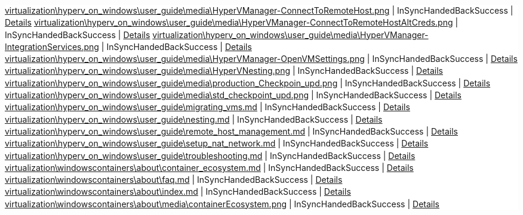  [virtualization\hyperv_on_windows\user_guide\media\HyperVManager-ConnectToRemoteHost.png](https://github.com/Microsoft/Virtualization-Documentation-Private/blob/313d16b31bf96e701af2d4c3e2d47c8a1ab6aa37/virtualization/hyperv_on_windows/user_guide/media/HyperVManager-ConnectToRemoteHost.png) | InSyncHandedBackSuccess | [Details](#09140851fb0b7b0d268a1beda2d6423fe3c24e1a208)
 [virtualization\hyperv_on_windows\user_guide\media\HyperVManager-ConnectToRemoteHostAltCreds.png](https://github.com/Microsoft/Virtualization-Documentation-Private/blob/79aa10206f5c617b4a2be72115cc962cc9a7bb03/virtualization/hyperv_on_windows/user_guide/media/HyperVManager-ConnectToRemoteHostAltCreds.png) | InSyncHandedBackSuccess | [Details](#b1547cd8ba6a8ff669e679d64b79773d3878beea209)
 [virtualization\hyperv_on_windows\user_guide\media\HyperVManager-IntegrationServices.png](https://github.com/Microsoft/Virtualization-Documentation-Private/blob/f97ba75c5176510e6aff92b624b904ad48c65a02/virtualization/hyperv_on_windows/user_guide/media/HyperVManager-IntegrationServices.png) | InSyncHandedBackSuccess | [Details](#ef17e0a041c2a650fcfbac112f3bf1ef2074bbaa211)
 [virtualization\hyperv_on_windows\user_guide\media\HyperVManager-OpenVMSettings.png](https://github.com/Microsoft/Virtualization-Documentation-Private/blob/73aa4cb10e16fb42450640ee89f083e6e0b80eb7/virtualization/hyperv_on_windows/user_guide/media/HyperVManager-OpenVMSettings.png) | InSyncHandedBackSuccess | [Details](#cfd2050910aa411e608428c9f4ae570de2924123212)
 [virtualization\hyperv_on_windows\user_guide\media\HyperVNesting.png](https://github.com/Microsoft/Virtualization-Documentation-Private/blob/95c1728623fefd9878b597c95d6c8b96982fa7f2/virtualization/hyperv_on_windows/user_guide/media/HyperVNesting.png) | InSyncHandedBackSuccess | [Details](#14c4da87f2ebfd9f7b0232ebafedd2f9cad5a820213)
 [virtualization\hyperv_on_windows\user_guide\media\production_Checkpoin_upd.png](https://github.com/Microsoft/Virtualization-Documentation-Private/blob/78f5cb78bdd2bf1ae8cf99094e25a8deb452c1cd/virtualization/hyperv_on_windows/user_guide/media/production_Checkpoin_upd.png) | InSyncHandedBackSuccess | [Details](#5dbb953b1b4dbaf1291bfa0a590c49b539c54cb7214)
 [virtualization\hyperv_on_windows\user_guide\media\std_checkpoint_upd.png](https://github.com/Microsoft/Virtualization-Documentation-Private/blob/78f5cb78bdd2bf1ae8cf99094e25a8deb452c1cd/virtualization/hyperv_on_windows/user_guide/media/std_checkpoint_upd.png) | InSyncHandedBackSuccess | [Details](#3436e8146018e5a07a847a00dc72d134d19506a1215)
 [virtualization\hyperv_on_windows\user_guide\migrating_vms.md](https://github.com/Microsoft/Virtualization-Documentation-Private/blob/e14ede0a2b13de08cea0a955b37a21a150fb88cf/virtualization/hyperv_on_windows/user_guide/migrating_vms.md) | InSyncHandedBackSuccess | [Details](#54db04f9096dc1ef9572594b321f400fbbfeada0216)
 [virtualization\hyperv_on_windows\user_guide\nesting.md](https://github.com/Microsoft/Virtualization-Documentation-Private/blob/ffdf89b0ae346197b9ae631ee5260e0565261c55/virtualization/hyperv_on_windows/user_guide/nesting.md) | InSyncHandedBackSuccess | [Details](#b0903a3e00b92bc60e26282dde072b66030ada09217)
 [virtualization\hyperv_on_windows\user_guide\remote_host_management.md](https://github.com/Microsoft/Virtualization-Documentation-Private/blob/8f08c85921b9d41f10f3b8cff5e4bafe945bd4af/virtualization/hyperv_on_windows/user_guide/remote_host_management.md) | InSyncHandedBackSuccess | [Details](#c562e1a1370e9286680afa1b498d625195edebb2218)
 [virtualization\hyperv_on_windows\user_guide\setup_nat_network.md](https://github.com/Microsoft/Virtualization-Documentation-Private/blob/ffdf89b0ae346197b9ae631ee5260e0565261c55/virtualization/hyperv_on_windows/user_guide/setup_nat_network.md) | InSyncHandedBackSuccess | [Details](#9b2fa15937440b7c9ec8f17a06082708399b487c219)
 [virtualization\hyperv_on_windows\user_guide\troubleshooting.md](https://github.com/Microsoft/Virtualization-Documentation-Private/blob/ffdf89b0ae346197b9ae631ee5260e0565261c55/virtualization/hyperv_on_windows/user_guide/troubleshooting.md) | InSyncHandedBackSuccess | [Details](#eff2016da5c76489c7e0607d92509a63ff6153b1220)
 [virtualization\windowscontainers\about\container_ecosystem.md](https://github.com/Microsoft/Virtualization-Documentation-Private/blob/ffdf89b0ae346197b9ae631ee5260e0565261c55/virtualization/windowscontainers/about/container_ecosystem.md) | InSyncHandedBackSuccess | [Details](#02e6869b2f242df29aed13fcc8a69ed641958727224)
 [virtualization\windowscontainers\about\faq.md](https://github.com/Microsoft/Virtualization-Documentation-Private/blob/2ab9a4b09a2db72e5e2be71ced5d5400761a5ad8/virtualization/windowscontainers/about/faq.md) | InSyncHandedBackSuccess | [Details](#b084bf179d9360e4a72e8e88b4fec80eafb2906c225)
 [virtualization\windowscontainers\about\index.md](https://github.com/Microsoft/Virtualization-Documentation-Private/blob/8f684af0e294e207faa69e29cb6cd1a14c06831a/virtualization/windowscontainers/about/index.md) | InSyncHandedBackSuccess | [Details](#f4e1102cc7338739e396dadba17150e41716ed93226)
 [virtualization\windowscontainers\about\media\containerEcosystem.png](https://github.com/Microsoft/Virtualization-Documentation-Private/blob/d238cfdfbaadc09ed9c8ebb67ec348cd9ab03e08/virtualization/windowscontainers/about/media/containerEcosystem.png) | InSyncHandedBackSuccess | [Details](#93ee375f9efb3462c5d1e4ba45248fe9dde58566228)